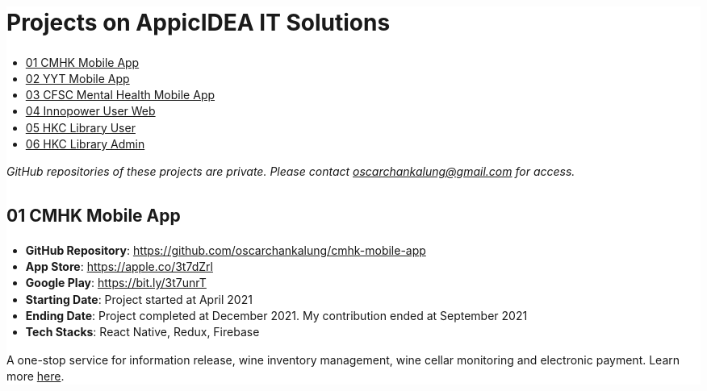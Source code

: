 # Projects on AppicIDEA IT Solutions

- [01 CMHK Mobile App](#01-cmhk-mobile-app)
- [02 YYT Mobile App](#02-ytt-mobile-app)
- [03 CFSC Mental Health Mobile App](#03-cfsc-mental-health-mobile-app)
- [04 Innopower User Web](#04-inno-power-user-web)
- [05 HKC Library User](#05-hkc-library-user)
- [06 HKC Library Admin](#06-hkc-library-admin)

_GitHub repositories of these projects are private. Please contact oscarchankalung@gmail.com for access._

## 01 CMHK Mobile App

- **GitHub Repository**: https://github.com/oscarchankalung/cmhk-mobile-app
- **App Store**: https://apple.co/3t7dZrl
- **Google Play**: https://bit.ly/3t7unrT
- **Starting Date**: Project started at April 2021
- **Ending Date**: Project completed at December 2021. My contribution ended at September 2021
- **Tech Stacks**: React Native, Redux, Firebase

A one-stop service for information release, wine inventory management, wine cellar monitoring and electronic payment. Learn more [here](./01-cmhk-mobile-app/README.md).

